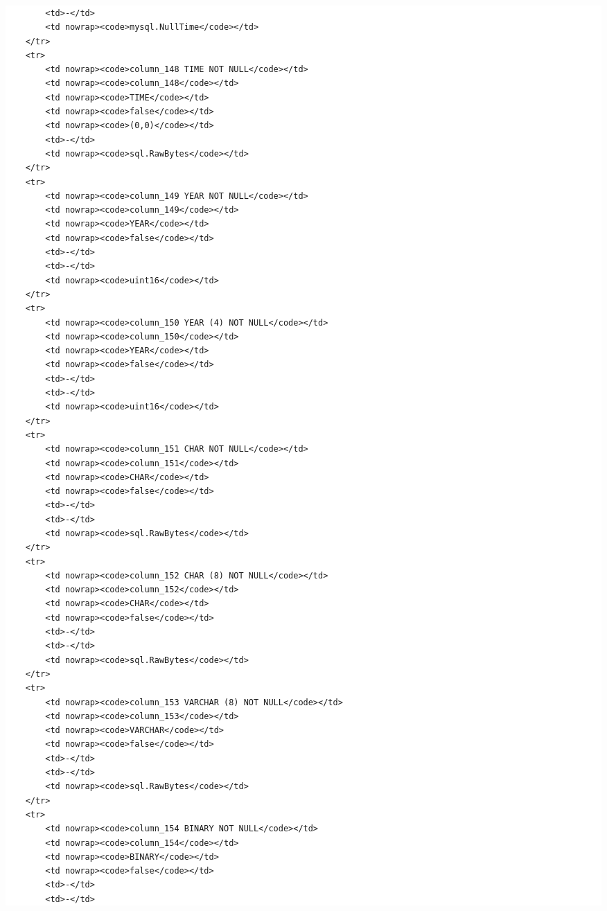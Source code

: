 			<td>-</td>
			<td nowrap><code>mysql.NullTime</code></td>
		</tr>
		<tr>
			<td nowrap><code>column_148 TIME NOT NULL</code></td>
			<td nowrap><code>column_148</code></td>
			<td nowrap><code>TIME</code></td>
			<td nowrap><code>false</code></td>
			<td nowrap><code>(0,0)</code></td>
			<td>-</td>
			<td nowrap><code>sql.RawBytes</code></td>
		</tr>
		<tr>
			<td nowrap><code>column_149 YEAR NOT NULL</code></td>
			<td nowrap><code>column_149</code></td>
			<td nowrap><code>YEAR</code></td>
			<td nowrap><code>false</code></td>
			<td>-</td>
			<td>-</td>
			<td nowrap><code>uint16</code></td>
		</tr>
		<tr>
			<td nowrap><code>column_150 YEAR (4) NOT NULL</code></td>
			<td nowrap><code>column_150</code></td>
			<td nowrap><code>YEAR</code></td>
			<td nowrap><code>false</code></td>
			<td>-</td>
			<td>-</td>
			<td nowrap><code>uint16</code></td>
		</tr>
		<tr>
			<td nowrap><code>column_151 CHAR NOT NULL</code></td>
			<td nowrap><code>column_151</code></td>
			<td nowrap><code>CHAR</code></td>
			<td nowrap><code>false</code></td>
			<td>-</td>
			<td>-</td>
			<td nowrap><code>sql.RawBytes</code></td>
		</tr>
		<tr>
			<td nowrap><code>column_152 CHAR (8) NOT NULL</code></td>
			<td nowrap><code>column_152</code></td>
			<td nowrap><code>CHAR</code></td>
			<td nowrap><code>false</code></td>
			<td>-</td>
			<td>-</td>
			<td nowrap><code>sql.RawBytes</code></td>
		</tr>
		<tr>
			<td nowrap><code>column_153 VARCHAR (8) NOT NULL</code></td>
			<td nowrap><code>column_153</code></td>
			<td nowrap><code>VARCHAR</code></td>
			<td nowrap><code>false</code></td>
			<td>-</td>
			<td>-</td>
			<td nowrap><code>sql.RawBytes</code></td>
		</tr>
		<tr>
			<td nowrap><code>column_154 BINARY NOT NULL</code></td>
			<td nowrap><code>column_154</code></td>
			<td nowrap><code>BINARY</code></td>
			<td nowrap><code>false</code></td>
			<td>-</td>
			<td>-</td>